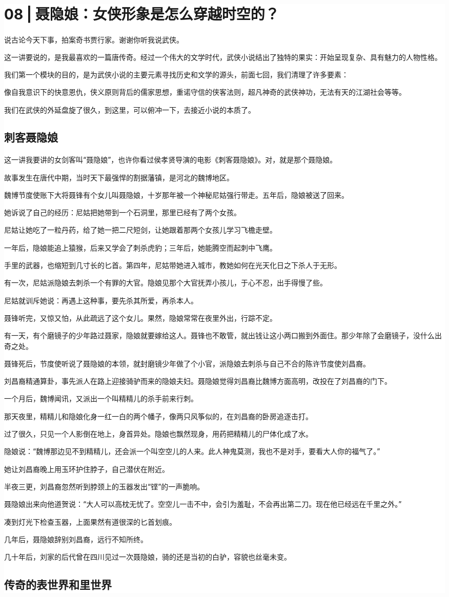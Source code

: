 # 08 | 聂隐娘：女侠形象是怎么穿越时空的？

说古论今天下事，拍案奇书贾行家。谢谢你听我说武侠。

这一讲要说的，是我最喜欢的一篇唐传奇。经过一个伟大的文学时代，武侠小说结出了独特的果实：开始呈现复杂、具有魅力的人物性格。

我们第一个模块的目的，是为武侠小说的主要元素寻找历史和文学的源头，前面七回，我们清理了许多要素：

像自我意识下的快意恩仇，侠义原则背后的儒家思想，重诺守信的侠客法则，超凡神奇的武侠神功，无法有天的江湖社会等等。

我们在武侠的外延盘旋了很久，到这里，可以俯冲一下，去接近小说的本质了。

## 刺客聂隐娘

这一讲我要讲的女剑客叫“聂隐娘”，也许你看过侯孝贤导演的电影《刺客聂隐娘》。对，就是那个聂隐娘。

故事发生在唐代中期，当时天下最强悍的割据藩镇，是河北的魏博地区。

魏博节度使账下大将聂锋有个女儿叫聂隐娘，十岁那年被一个神秘尼姑强行带走。五年后，隐娘被送了回来。

她诉说了自己的经历：尼姑把她带到一个石洞里，那里已经有了两个女孩。

尼姑让她吃了一粒丹药，给了她一把二尺短剑，让她跟着那两个女孩儿学习飞檐走壁。

一年后，隐娘能追上猿猴，后来又学会了刺杀虎豹；三年后，她能腾空而起刺中飞鹰。

手里的武器，也缩短到几寸长的匕首。第四年，尼姑带她进入城市，教她如何在光天化日之下杀人于无形。

有一次，尼姑派隐娘去刺杀一个有罪的大官。隐娘见那个大官抚弄小孩儿，于心不忍，出手得慢了些。

尼姑就训斥她说：再遇上这种事，要先杀其所爱，再杀本人。

聂锋听完，又惊又怕，从此疏远了这个女儿。果然，隐娘常常在夜里外出，行踪不定。

有一天，有个磨镜子的少年路过聂家，隐娘就要嫁给这人。聂锋也不敢管，就出钱让这小两口搬到外面住。那少年除了会磨镜子，没什么出奇之处。

聂锋死后，节度使听说了聂隐娘的本领，就封磨镜少年做了个小官，派隐娘去刺杀与自己不合的陈许节度使刘昌裔。

刘昌裔精通算卦，事先派人在路上迎接骑驴而来的隐娘夫妇。聂隐娘觉得刘昌裔比魏博方面高明，改投在了刘昌裔的门下。

一个月后，魏博闻讯，又派出一个叫精精儿的杀手前来行刺。

那天夜里，精精儿和隐娘化身一红一白的两个幡子，像两只风筝似的，在刘昌裔的卧房追逐击打。

过了很久，只见一个人影倒在地上，身首异处。隐娘也飘然现身，用药把精精儿的尸体化成了水。

隐娘说：“魏博那边见不到精精儿，还会派一个叫空空儿的人来。此人神鬼莫测，我也不是对手，要看大人你的福气了。”

她让刘昌裔晚上用玉环护住脖子，自己潜伏在附近。

半夜三更，刘昌裔忽然听到脖颈上的玉器发出“铿”的一声脆响。

聂隐娘出来向他道贺说：“大人可以高枕无忧了。空空儿一击不中，会引为羞耻，不会再出第二刀。现在他已经远在千里之外。”

凑到灯光下检查玉器，上面果然有道很深的匕首划痕。

几年后，聂隐娘辞别刘昌裔，远行不知所终。

几十年后，刘家的后代曾在四川见过一次聂隐娘，骑的还是当初的白驴，容貌也丝毫未变。

## 传奇的表世界和里世界
